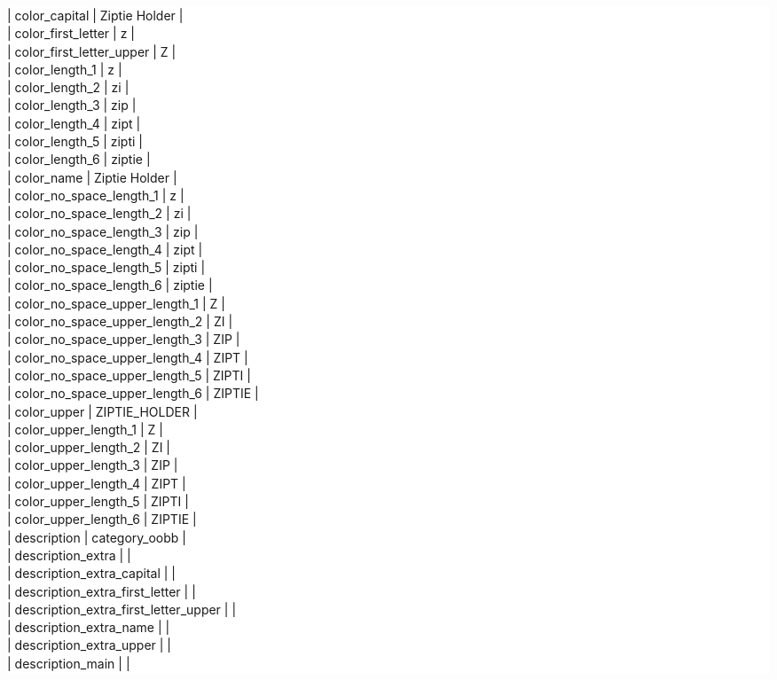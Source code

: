 | color_capital | Ziptie Holder |  
| color_first_letter | z |  
| color_first_letter_upper | Z |  
| color_length_1 | z |  
| color_length_2 | zi |  
| color_length_3 | zip |  
| color_length_4 | zipt |  
| color_length_5 | zipti |  
| color_length_6 | ziptie |  
| color_name | Ziptie Holder |  
| color_no_space_length_1 | z |  
| color_no_space_length_2 | zi |  
| color_no_space_length_3 | zip |  
| color_no_space_length_4 | zipt |  
| color_no_space_length_5 | zipti |  
| color_no_space_length_6 | ziptie |  
| color_no_space_upper_length_1 | Z |  
| color_no_space_upper_length_2 | ZI |  
| color_no_space_upper_length_3 | ZIP |  
| color_no_space_upper_length_4 | ZIPT |  
| color_no_space_upper_length_5 | ZIPTI |  
| color_no_space_upper_length_6 | ZIPTIE |  
| color_upper | ZIPTIE_HOLDER |  
| color_upper_length_1 | Z |  
| color_upper_length_2 | ZI |  
| color_upper_length_3 | ZIP |  
| color_upper_length_4 | ZIPT |  
| color_upper_length_5 | ZIPTI |  
| color_upper_length_6 | ZIPTIE |  
| description | category_oobb |  
| description_extra |  |  
| description_extra_capital |  |  
| description_extra_first_letter |  |  
| description_extra_first_letter_upper |  |  
| description_extra_name |  |  
| description_extra_upper |  |  
| description_main |  |  